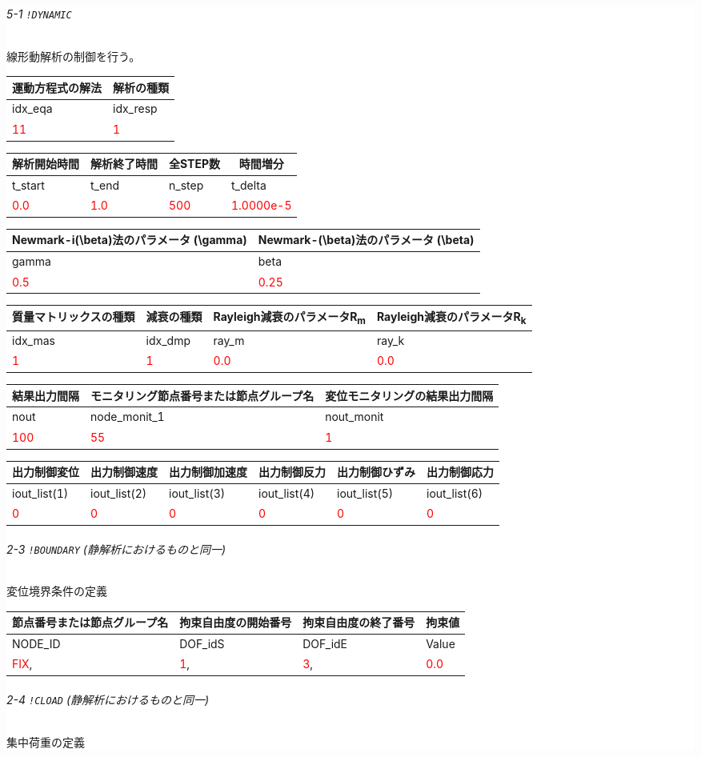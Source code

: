 ###### 5-1 `!DYNAMIC`

線形動解析の制御を行う。

|運動方程式の解法|解析の種類|
|----------------|----------|
|idx_eqa         |idx_resp  |
|<font color="Red">11</font>|<font color="Red">1</font>|

|解析開始時間|解析終了時間|全STEP数|時間増分|
|------------|------------|--------|--------|
|t_start     |t_end       |n_step  |t_delta |
|<font color="Red">0.0</font>|<font color="Red">1.0</font>|<font color="Red">500</font>|<font color="Red">1.0000e-5</font>|

| Newmark-i\(\beta\)法のパラメータ \(\gamma\) | Newmark-\(\beta\)法のパラメータ \(\beta\) |
|----------------------------------------|---------------------------------------|
| gamma                                  | beta                                  |
|<font color="Red">0.5</font>            |<font color="Red">0.25</font>          |

|質量マトリックスの種類|減衰の種類|Rayleigh減衰のパラメータR<sub>m</sub>|Rayleigh減衰のパラメータR<sub>k</sub>|
|----------------------|----------|----------------------------|--------------------------|
| idx_mas              | idx_dmp  | ray_m                      | ray_k                    |
|<font color="Red">1</font>|<font color="Red">1</font>|<font color="Red">0.0</font>|<font color="Red">0.0</font>|

|結果出力間隔|モニタリング節点番号または節点グループ名|変位モニタリングの結果出力間隔|
|------------|----------------------------------------|------------------------------|
| nout       | node_monit_1                           | nout_monit                   |
|<font color="Red">100</font>|<font color="Red">55</font>|<font color="Red">1</font>|

|出力制御変位|出力制御速度|出力制御加速度|出力制御反力|出力制御ひずみ|出力制御応力|
|------------|------------|--------------|------------|--------------|------------|
|iout_list(1)|iout_list(2)|iout_list(3)  |iout_list(4)|iout_list(5)  |iout_list(6)|
|<font color="Red">0</font>|<font color="Red">0</font>|<font color="Red">0</font>|<font color="Red">0</font>|<font color="Red">0</font>|<font color="Red">0</font>|

###### 2-3 `!BOUNDARY` (静解析におけるものと同一)

変位境界条件の定義

|節点番号または節点グループ名|拘束自由度の開始番号|拘束自由度の終了番号|拘束値|
|----------------------------|--------------------|--------------------|------|
|NODE_ID                     |DOF_idS             |DOF_idE             |Value |
|<font color="Red">FIX</font>,|<font color="Red">1</font>,|<font color="Red">3</font>,|<font color="Red">0.0</font>|

###### 2-4 `!CLOAD` (静解析におけるものと同一)

集中荷重の定義
